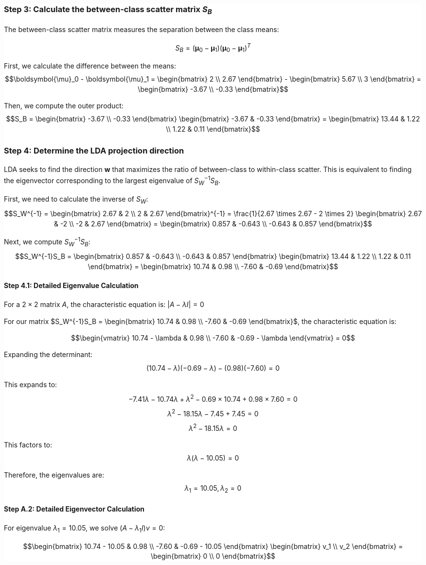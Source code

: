 ### Step 3: Calculate the between-class scatter matrix $S_B$
The between-class scatter matrix measures the separation between the class means:

$$S_B = (\boldsymbol{\mu}_0 - \boldsymbol{\mu}_1)(\boldsymbol{\mu}_0 - \boldsymbol{\mu}_1)^T$$

First, we calculate the difference between the means:
$$\boldsymbol{\mu}_0 - \boldsymbol{\mu}_1 = \begin{bmatrix} 2 \\ 2.67 \end{bmatrix} - \begin{bmatrix} 5.67 \\ 3 \end{bmatrix} = \begin{bmatrix} -3.67 \\ -0.33 \end{bmatrix}$$

Then, we compute the outer product:
$$S_B = \begin{bmatrix} -3.67 \\ -0.33 \end{bmatrix} \begin{bmatrix} -3.67 & -0.33 \end{bmatrix} = \begin{bmatrix} 13.44 & 1.22 \\ 1.22 & 0.11 \end{bmatrix}$$

### Step 4: Determine the LDA projection direction
LDA seeks to find the direction $\mathbf{w}$ that maximizes the ratio of between-class to within-class scatter. This is equivalent to finding the eigenvector corresponding to the largest eigenvalue of $S_W^{-1}S_B$.

First, we need to calculate the inverse of $S_W$:
$$S_W^{-1} = \begin{bmatrix} 2.67 & 2 \\ 2 & 2.67 \end{bmatrix}^{-1} = \frac{1}{2.67 \times 2.67 - 2 \times 2} \begin{bmatrix} 2.67 & -2 \\ -2 & 2.67 \end{bmatrix} = \begin{bmatrix} 0.857 & -0.643 \\ -0.643 & 0.857 \end{bmatrix}$$

Next, we compute $S_W^{-1}S_B$:
$$S_W^{-1}S_B = \begin{bmatrix} 0.857 & -0.643 \\ -0.643 & 0.857 \end{bmatrix} \begin{bmatrix} 13.44 & 1.22 \\ 1.22 & 0.11 \end{bmatrix} = \begin{bmatrix} 10.74 & 0.98 \\ -7.60 & -0.69 \end{bmatrix}$$

#### Step 4.1: Detailed Eigenvalue Calculation
For a $2 \times 2$ matrix $A$, the characteristic equation is: $|A - \lambda I| = 0$

For our matrix $S_W^{-1}S_B = \begin{bmatrix} 10.74 & 0.98 \\ -7.60 & -0.69 \end{bmatrix}$, the characteristic equation is:

$$\begin{vmatrix} 10.74 - \lambda & 0.98 \\ -7.60 & -0.69 - \lambda \end{vmatrix} = 0$$

Expanding the determinant:
$$(10.74 - \lambda)(-0.69 - \lambda) - (0.98)(-7.60) = 0$$

This expands to:
$$-7.41\lambda - 10.74\lambda + \lambda^2 - 0.69 \times 10.74 + 0.98 \times 7.60 = 0$$
$$\lambda^2 - 18.15\lambda - 7.45 + 7.45 = 0$$
$$\lambda^2 - 18.15\lambda = 0$$

This factors to:
$$\lambda(\lambda - 10.05) = 0$$

Therefore, the eigenvalues are:
$$\lambda_1 = 10.05, \lambda_2 = 0$$

#### Step A.2: Detailed Eigenvector Calculation
For eigenvalue $\lambda_1 = 10.05$, we solve $(A - \lambda_1 I)v = 0$:

$$\begin{bmatrix} 10.74 - 10.05 & 0.98 \\ -7.60 & -0.69 - 10.05 \end{bmatrix} \begin{bmatrix} v_1 \\ v_2 \end{bmatrix} = \begin{bmatrix} 0 \\ 0 \end{bmatrix}$$
